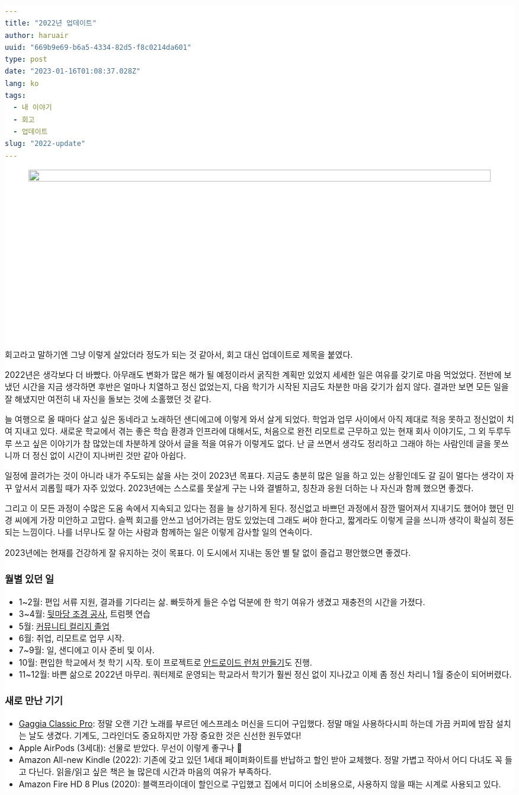 ```yaml
---
title: "2022년 업데이트"
author: haruair
uuid: "669b9e69-b6a5-4334-82d5-f8c0214da601"
type: post
date: "2023-01-16T01:08:37.028Z"
lang: ko
tags:
  - 내 이야기
  - 회고
  - 업데이트
slug: "2022-update"
---
```


<figure>

<img src="/resources/live.staticflickr.com/65535/52592798474_efa20acf94_h.webp" style="object-fit: cover; width: 100%; aspect-ratio: 65/24" />

</figure>

회고라고 말하기엔 그냥 이렇게 살았더라 정도가 되는 것 같아서, 회고 대신 업데이트로 제목을 붙였다.

2022년은 생각보다 더 바빴다. 아무래도 변화가 많은 해가 될 예정이라서 굵직한 계획만 있었지 세세한 일은 여유를 갖기로 마음 먹었었다. 전반에 보냈던 시간을 지금 생각하면 후반은 얼마나 치열하고 정신 없었는지, 다음 학기가 시작된 지금도 차분한 마음 갖기가 쉽지 않다. 결과만 보면 모든 일을 잘 해냈지만 여전히 내 자신을 돌보는 것에 소홀했던 것 같다.

늘 여행으로 올 때마다 살고 싶은 동네라고 노래하던 샌디에고에 이렇게 와서 살게 되었다. 학업과 업무 사이에서 아직 제대로 적응 못하고 정신없이 치여 지내고 있다. 새로운 학교에서 겪는 좋은 학습 환경과 인프라에 대해서도, 처음으로 완전 리모트로 근무하고 있는 현재 회사 이야기도, 그 외 두루두루 쓰고 싶은 이야기가 참 많았는데 차분하게 앉아서 글을 적을 여유가 이렇게도 없다. 난 글 쓰면서 생각도 정리하고 그래야 하는 사람인데 글을 못쓰니까 더 정신 없이 시간이 지나버린 것만 같아 아쉽다.

일정에 끌려가는 것이 아니라 내가 주도되는 삶을 사는 것이 2023년 목표다. 지금도 충분히 많은 일을 하고 있는 상황인데도 갈 길이 멀다는 생각이 자꾸 앞서서 괴롭힐 때가 자주 있었다. 2023년에는 스스로를 못살게 구는 나와 결별하고, 칭찬과 응원 더하는 나 자신과 함께 했으면 좋겠다.

그리고 이 모든 과정이 수많은 도움 속에서 지속되고 있다는 점을 늘 상기하게 된다. 정신없고 바쁘던 과정에서 잠깐 떨어져서 지내기도 했어야 했던 민경 씨에게 가장 미안하고 고맙다. 슬쩍 회고를 안쓰고 넘어가려는 맘도 있었는데 그래도 써야 한다고, 짧게라도 이렇게 글을 쓰니까 생각이 확실히 정돈되는 느낌이다. 나를 너무나도 잘 아는 사람과 함께하는 일은 이렇게 감사할 일의 연속이다.

2023년에는 현재를 건강하게 잘 유지하는 것이 목표다. 이 도시에서 지내는 동안 별 탈 없이 즐겁고 평안했으면 좋겠다.

### 월별 있던 일

- 1~2월: 편입 서류 지원, 결과를 기다리는 삶. 빠듯하게 들은 수업 덕분에 한 학기 여유가 생겼고 재충전의 시간을 가졌다.
- 3~4월: [뒷마당 조경 공사](/ko/post/landscaping-backyard-in-california/), 트럼펫 연습
- 5월: [커뮤니티 컬리지 졸업](/ko/post/community-college/)
- 6월: 취업, 리모트로 업무 시작.
- 7~9월: 일, 샌디에고 이사 준비 및 이사.
- 10월: 편입한 학교에서 첫 학기 시작. 토이 프로젝트로 [안드로이드 런처 만들기](https://twitter.com/haruair/status/1581092598524977152)도 진행.
- 11~12월: 바쁜 삶으로 2022년 마무리. 쿼터제로 운영되는 학교라서 학기가 훨씬 정신 없이 지나갔고 이제 좀 정신 차리니 1월 중순이 되어버렸다.

### 새로 만난 기기

- [Gaggia Classic Pro](https://twitter.com/haruair/status/1551183031993479169): 정말 오랜 기간 노래를 부르던 에스프레소 머신을 드디어 구입했다. 정말 매일 사용하다시피 하는데 가끔 커피에 밤잠 설치는 날도 생겼다. 기계도, 그라인더도 중요하지만 가장 중요한 것은 신선한 원두였다!
- Apple AirPods (3세대): 선물로 받았다. 무선이 이렇게 좋구나 🎵
- Amazon All-new Kindle (2022): 기존에 갖고 있던 1세대 페이퍼화이트를 반납하고 할인 받아 교체했다. 정말 가볍고 작아서 어디 다녀도 꼭 들고 다닌다. 읽을/읽고 싶은 책은 늘 많은데 시간과 마음의 여유가 부족하다.
- Amazon Fire HD 8 Plus (2020): 블랙프라이데이 할인으로 구입했고 집에서 미디어 소비용으로, 사용하지 않을 때는 시계로 사용되고 있다.
